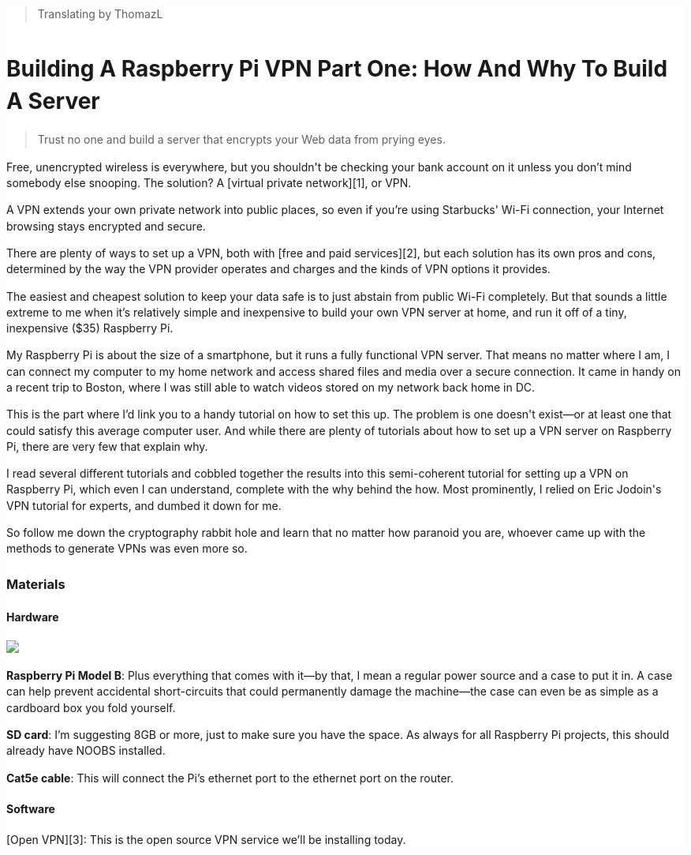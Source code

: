 >Translating by ThomazL

Building A Raspberry Pi VPN Part One: How And Why To Build A Server
================================================================================
> Trust no one and build a server that encrypts your Web data from prying eyes.

Free, unencrypted wireless is everywhere, but you shouldn't be checking your bank account on it unless you don’t mind somebody else snooping. The solution? A [virtual private network][1], or VPN.

A VPN extends your own private network into public places, so even if you’re using Starbucks' Wi-Fi connection, your Internet browsing stays encrypted and secure.

There are plenty of ways to set up a VPN, both with [free and paid services][2], but each solution has its own pros and cons, determined by the way the VPN provider operates and charges and the kinds of VPN options it provides. 

The easiest and cheapest solution to keep your data safe is to just abstain from public Wi-Fi completely. But that sounds a little extreme to me when it’s relatively simple and inexpensive to build your own VPN server at home, and run it off of a tiny, inexpensive ($35) Raspberry Pi. 

My Raspberry Pi is about the size of a smartphone, but it runs a fully functional VPN server. That means no matter where I am, I can connect my computer to my home network and access shared files and media over a secure connection. It came in handy on a recent trip to Boston, where I was still able to watch videos stored on my network back home in DC.  

This is the part where I’d link you to a handy tutorial on how to set this up. The problem is one doesn't exist—or at least one that could satisfy this average computer user. And while there are plenty of tutorials about how to set up a VPN server on Raspberry Pi, there are very few that explain why. 

I read several different tutorials and cobbled together the results into this semi-coherent tutorial for setting up a VPN on Raspberry Pi, which even I can understand, complete with the why behind the how. Most prominently, I relied on Eric Jodoin's VPN tutorial for experts, and dumbed it down for me. 

So follow me down the cryptography rabbit hole and learn that no matter how paranoid you are, whoever came up with the methods to generate VPNs was even more so.  

### Materials ###

#### Hardware ####

![](http://readwrite.com/files/Raspberry_Pi_Model_B_Rev._2.jpg)

**Raspberry Pi Model B**: Plus everything that comes with it—by that, I mean a regular power source and a case to put it in. A case can help prevent accidental short-circuits that could permanently damage the machine—the case can even be as simple as a cardboard box you fold yourself.

**SD card**: I’m suggesting 8GB or more, just to make sure you have the space. As always for all Raspberry Pi projects, this should already have NOOBS installed. 

**Cat5e cable**: This will connect the Pi’s ethernet port to the ethernet port on the router. 

#### Software ####

[Open VPN][3]: This is the open source VPN service we’ll be installing today. 
